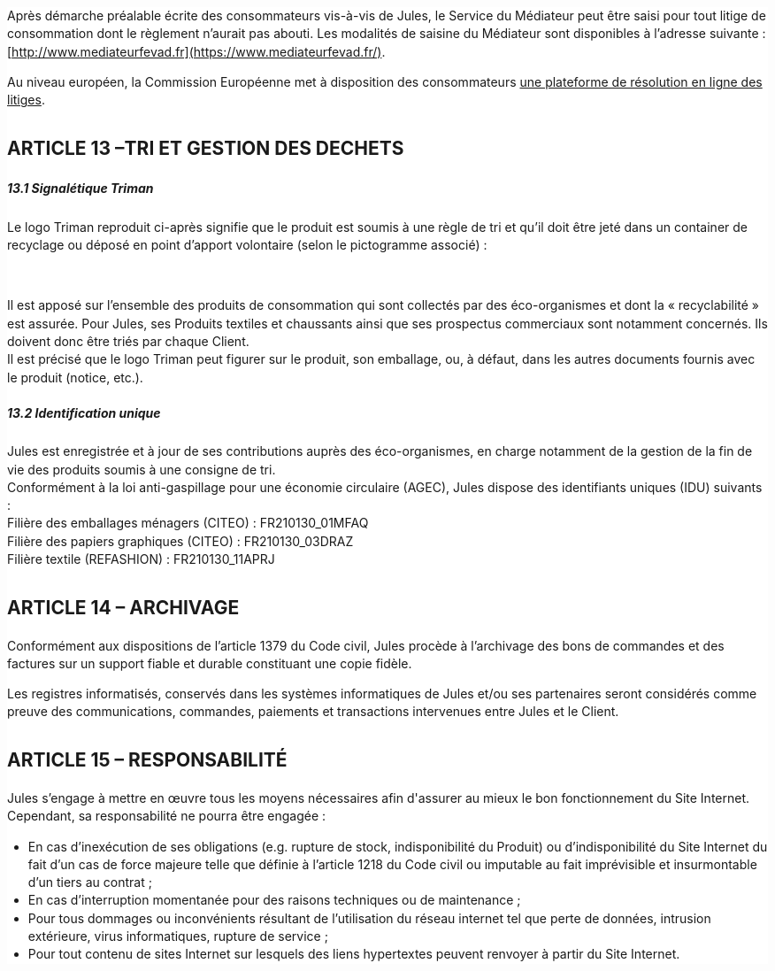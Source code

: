 Après démarche préalable écrite des consommateurs vis-à-vis de Jules, le Service du Médiateur peut être saisi pour tout litige de consommation dont le règlement n’aurait pas abouti. Les modalités de saisine du Médiateur sont disponibles à l’adresse suivante : [http://www.mediateurfevad.fr](https://www.mediateurfevad.fr/).  
  
Au niveau européen, la Commission Européenne met à disposition des consommateurs [une plateforme de résolution en ligne des litiges](https://ec.europa.eu/consumers/odr/main/index.cfm?event=main.home.chooseLanguage).

ARTICLE 13 –TRI ET GESTION DES DECHETS
--------------------------------------

##### 13.1 Signalétique Triman

Le logo Triman reproduit ci-après signifie que le produit est soumis à une règle de tri et qu’il doit être jeté dans un container de recyclage ou déposé en point d’apport volontaire (selon le pictogramme associé) :

![Triman](data:image/gif;base64,R0lGODlhAQABAAAAACH5BAEKAAEALAAAAAABAAEAAAICTAEAOw==)

Il est apposé sur l’ensemble des produits de consommation qui sont collectés par des éco-organismes et dont la « recyclabilité » est assurée. Pour Jules, ses Produits textiles et chaussants ainsi que ses prospectus commerciaux sont notamment concernés. Ils doivent donc être triés par chaque Client.  
Il est précisé que le logo Triman peut figurer sur le produit, son emballage, ou, à défaut, dans les autres documents fournis avec le produit (notice, etc.).

##### 13.2 Identification unique

Jules est enregistrée et à jour de ses contributions auprès des éco-organismes, en charge notamment de la gestion de la fin de vie des produits soumis à une consigne de tri.  
Conformément à la loi anti-gaspillage pour une économie circulaire (AGEC), Jules dispose des identifiants uniques (IDU) suivants :  
Filière des emballages ménagers (CITEO) : FR210130\_01MFAQ  
Filière des papiers graphiques (CITEO) : FR210130\_03DRAZ  
Filière textile (REFASHION) : FR210130\_11APRJ  

ARTICLE 14 – ARCHIVAGE
----------------------

Conformément aux dispositions de l’article 1379 du Code civil, Jules procède à l’archivage des bons de commandes et des factures sur un support fiable et durable constituant une copie fidèle.  
  
Les registres informatisés, conservés dans les systèmes informatiques de Jules et/ou ses partenaires seront considérés comme preuve des communications, commandes, paiements et transactions intervenues entre Jules et le Client.

ARTICLE 15 – RESPONSABILITÉ
---------------------------

Jules s’engage à mettre en œuvre tous les moyens nécessaires afin d'assurer au mieux le bon fonctionnement du Site Internet. Cependant, sa responsabilité ne pourra être engagée :

* En cas d’inexécution de ses obligations (e.g. rupture de stock, indisponibilité du Produit) ou d’indisponibilité du Site Internet du fait d’un cas de force majeure telle que définie à l’article 1218 du Code civil ou imputable au fait imprévisible et insurmontable d’un tiers au contrat ;
* En cas d’interruption momentanée pour des raisons techniques ou de maintenance ;
* Pour tous dommages ou inconvénients résultant de l’utilisation du réseau internet tel que perte de données, intrusion extérieure, virus informatiques, rupture de service ;
* Pour tout contenu de sites Internet sur lesquels des liens hypertextes peuvent renvoyer à partir du Site Internet.
